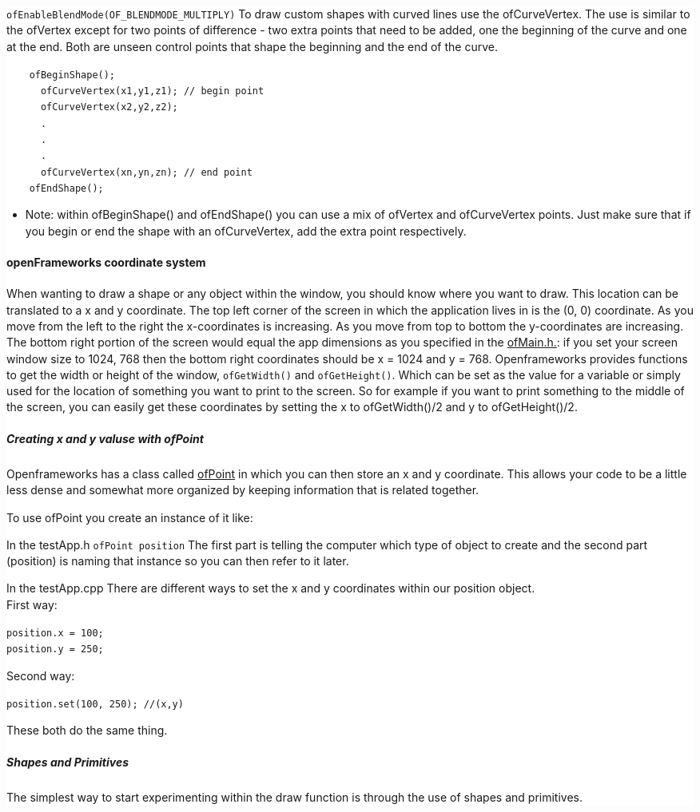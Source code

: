 ```ofEnableBlendMode(OF_BLENDMODE_MULTIPLY)```
To draw custom shapes with curved lines use the ofCurveVertex. The use is similar to the ofVertex except for two points of difference -  two extra points that need to be added, one the beginning of the curve and one at the end. Both are unseen control points that shape the beginning and the end of the curve. 

    	ofBeginShape();
          ofCurveVertex(x1,y1,z1); // begin point
          ofCurveVertex(x2,y2,z2);
          .
          .
          .
          ofCurveVertex(xn,yn,zn); // end point
        ofEndShape();
        
 * Note: within ofBeginShape() and ofEndShape() you can use a mix of ofVertex and ofCurveVertex points. Just make sure that if you begin or end the shape with an ofCurveVertex, add the extra point respectively.   


#### openFrameworks coordinate system

When wanting to draw a shape or any object within the window, you should know where you want to draw.  This location can be translated to a x and y coordinate.  The top left corner of the screen in which the application lives in is the (0, 0) coordinate. As you move from the left to the right the x-coordinates is increasing.  As you move from top to bottom the y-coordinates are increasing.  The bottom right portion of the screen would equal the app dimensions as you specified in the [ofMain.h.](http://): if you set your screen window size to 1024, 768 then the bottom right coordinates should be  x = 1024 and y = 768.  Openframeworks provides functions to get the width or height of the window, `ofGetWidth()` and `ofGetHeight()`.  Which can be set as the value for a variable or simply used for the location of something you want to print to the screen.  So for example if you want to print something to the middle of the screen, you can easily get these coordinates by setting the x to ofGetWidth()/2 and y to ofGetHeight()/2.

##### Creating x and y valuse with ofPoint

Openframeworks has a class called [ofPoint](http://) in which you can then store an x and y coordinate.  This allows your code to be a little less dense and somewhat more organized by keeping information that is related together.  

To use ofPoint you create an instance of it like:

In the testApp.h
`ofPoint position`
The first part is telling the computer which type of object to create and the second part (position) is naming that instance so you can then refer to it later.

In the testApp.cpp
There are different ways to set the x and y coordinates within our position object.  
First way:

	position.x = 100;
	position.y = 250;
Second way:

	position.set(100, 250); //(x,y)
These both do the same thing.

##### Shapes and Primitives

The simplest way to start experimenting within the draw function is through the use of shapes and primitives.  

```